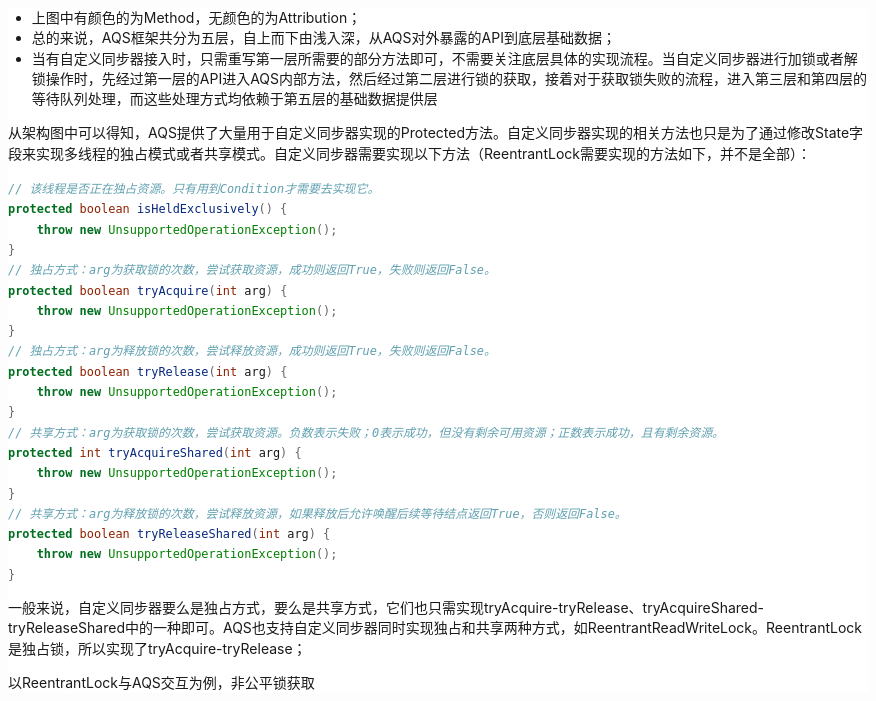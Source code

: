 - 上图中有颜色的为Method，无颜色的为Attribution；
- 总的来说，AQS框架共分为五层，自上而下由浅入深，从AQS对外暴露的API到底层基础数据；
- 当有自定义同步器接入时，只需重写第一层所需要的部分方法即可，不需要关注底层具体的实现流程。当自定义同步器进行加锁或者解锁操作时，先经过第一层的API进入AQS内部方法，然后经过第二层进行锁的获取，接着对于获取锁失败的流程，进入第三层和第四层的等待队列处理，而这些处理方式均依赖于第五层的基础数据提供层

从架构图中可以得知，AQS提供了大量用于自定义同步器实现的Protected方法。自定义同步器实现的相关方法也只是为了通过修改State字段来实现多线程的独占模式或者共享模式。自定义同步器需要实现以下方法（ReentrantLock需要实现的方法如下，并不是全部）：
```java
// 该线程是否正在独占资源。只有用到Condition才需要去实现它。
protected boolean isHeldExclusively() {
	throw new UnsupportedOperationException();
}
// 独占方式：arg为获取锁的次数，尝试获取资源，成功则返回True，失败则返回False。
protected boolean tryAcquire(int arg) {
	throw new UnsupportedOperationException();
}
// 独占方式：arg为释放锁的次数，尝试释放资源，成功则返回True，失败则返回False。
protected boolean tryRelease(int arg) {
	throw new UnsupportedOperationException();
}
// 共享方式：arg为获取锁的次数，尝试获取资源。负数表示失败；0表示成功，但没有剩余可用资源；正数表示成功，且有剩余资源。
protected int tryAcquireShared(int arg) {
	throw new UnsupportedOperationException();
}
// 共享方式：arg为释放锁的次数，尝试释放资源，如果释放后允许唤醒后续等待结点返回True，否则返回False。
protected boolean tryReleaseShared(int arg) {
	throw new UnsupportedOperationException();
}
```
一般来说，自定义同步器要么是独占方式，要么是共享方式，它们也只需实现tryAcquire-tryRelease、tryAcquireShared-tryReleaseShared中的一种即可。AQS也支持自定义同步器同时实现独占和共享两种方式，如ReentrantReadWriteLock。ReentrantLock是独占锁，所以实现了tryAcquire-tryRelease；

以ReentrantLock与AQS交互为例，非公平锁获取
